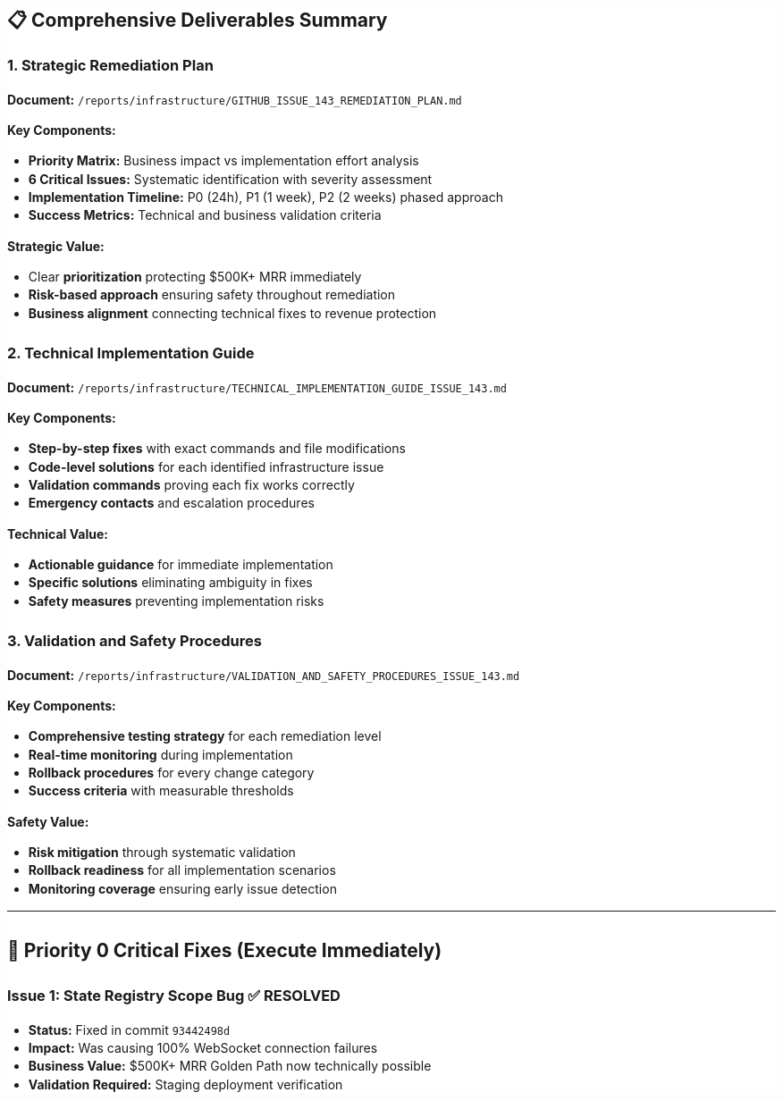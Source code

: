 
## 📋 Comprehensive Deliverables Summary

### **1. Strategic Remediation Plan** 
**Document:** `/reports/infrastructure/GITHUB_ISSUE_143_REMEDIATION_PLAN.md`

**Key Components:**
- **Priority Matrix:** Business impact vs implementation effort analysis
- **6 Critical Issues:** Systematic identification with severity assessment
- **Implementation Timeline:** P0 (24h), P1 (1 week), P2 (2 weeks) phased approach
- **Success Metrics:** Technical and business validation criteria

**Strategic Value:**
- Clear **prioritization** protecting $500K+ MRR immediately
- **Risk-based approach** ensuring safety throughout remediation
- **Business alignment** connecting technical fixes to revenue protection

### **2. Technical Implementation Guide**
**Document:** `/reports/infrastructure/TECHNICAL_IMPLEMENTATION_GUIDE_ISSUE_143.md`

**Key Components:**
- **Step-by-step fixes** with exact commands and file modifications
- **Code-level solutions** for each identified infrastructure issue  
- **Validation commands** proving each fix works correctly
- **Emergency contacts** and escalation procedures

**Technical Value:**
- **Actionable guidance** for immediate implementation
- **Specific solutions** eliminating ambiguity in fixes
- **Safety measures** preventing implementation risks

### **3. Validation and Safety Procedures**
**Document:** `/reports/infrastructure/VALIDATION_AND_SAFETY_PROCEDURES_ISSUE_143.md`

**Key Components:**
- **Comprehensive testing strategy** for each remediation level
- **Real-time monitoring** during implementation
- **Rollback procedures** for every change category  
- **Success criteria** with measurable thresholds

**Safety Value:**
- **Risk mitigation** through systematic validation
- **Rollback readiness** for all implementation scenarios
- **Monitoring coverage** ensuring early issue detection

---

## 🚨 Priority 0 Critical Fixes (Execute Immediately)

### **Issue 1: State Registry Scope Bug** ✅ **RESOLVED**
- **Status:** Fixed in commit `93442498d`
- **Impact:** Was causing 100% WebSocket connection failures
- **Business Value:** $500K+ MRR Golden Path now technically possible
- **Validation Required:** Staging deployment verification

